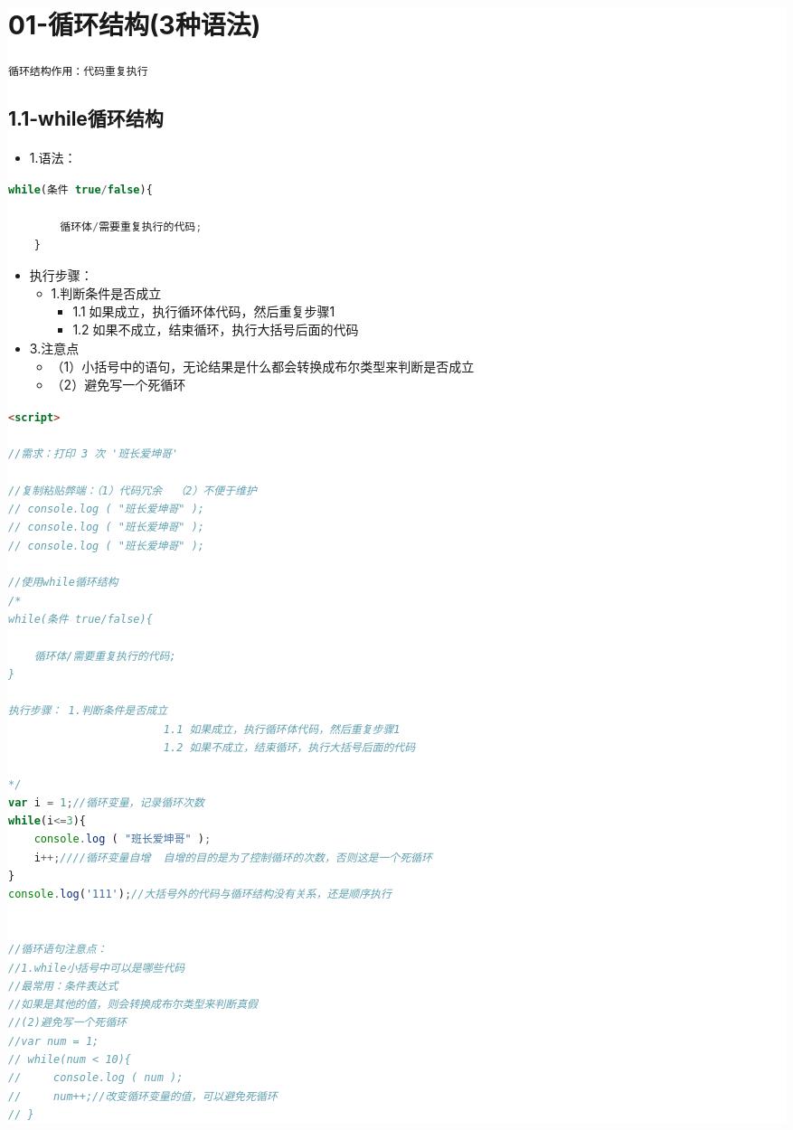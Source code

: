 # 01-循环结构(3种语法)

`循环结构作用：代码重复执行`

## 1.1-while循环结构

* 1.语法：

```javascript
while(条件 true/false){

        循环体/需要重复执行的代码;
    }
```

* 执行步骤：
  * 1.判断条件是否成立
    * 1.1 如果成立，执行循环体代码，然后重复步骤1
    * 1.2 如果不成立，结束循环，执行大括号后面的代码
* 3.注意点
  * （1）小括号中的语句，无论结果是什么都会转换成布尔类型来判断是否成立
  * （2）避免写一个死循环

```html
<script>

//需求：打印 3 次 '班长爱坤哥'

//复制粘贴弊端：（1）代码冗余  （2）不便于维护
// console.log ( "班长爱坤哥" );
// console.log ( "班长爱坤哥" );
// console.log ( "班长爱坤哥" );

//使用while循环结构
/*
while(条件 true/false){

    循环体/需要重复执行的代码;
}

执行步骤： 1.判断条件是否成立
                        1.1 如果成立，执行循环体代码，然后重复步骤1
                        1.2 如果不成立，结束循环，执行大括号后面的代码

*/
var i = 1;//循环变量，记录循环次数
while(i<=3){
    console.log ( "班长爱坤哥" );
    i++;////循环变量自增  自增的目的是为了控制循环的次数，否则这是一个死循环
}
console.log('111');//大括号外的代码与循环结构没有关系，还是顺序执行


//循环语句注意点：
//1.while小括号中可以是哪些代码
//最常用：条件表达式
//如果是其他的值，则会转换成布尔类型来判断真假
//(2)避免写一个死循环
//var num = 1;
// while(num < 10){
//     console.log ( num );
//     num++;//改变循环变量的值，可以避免死循环
// }

```